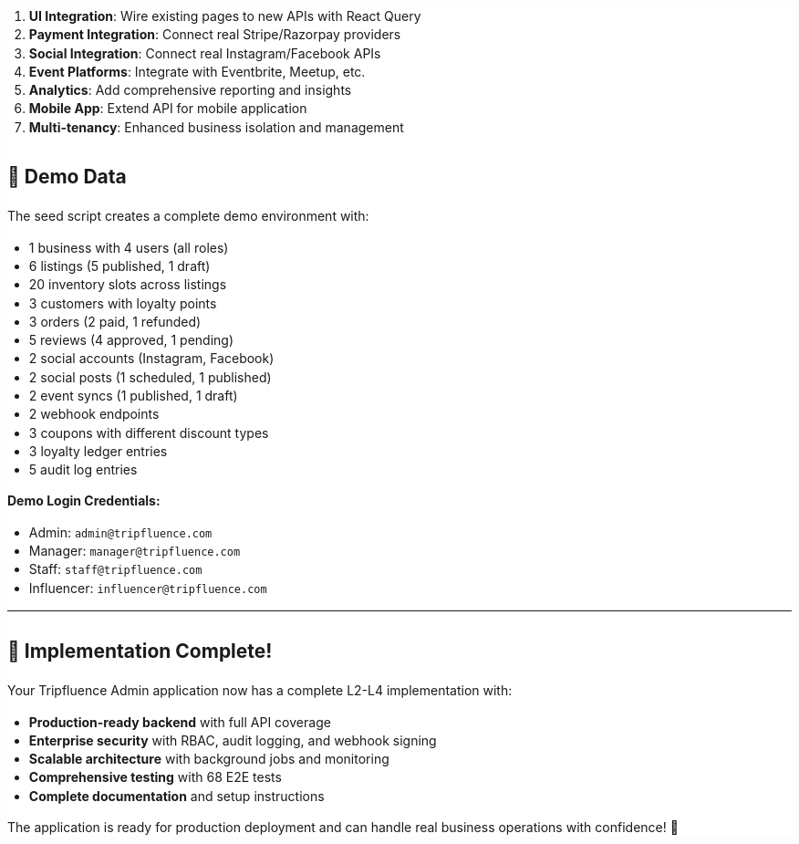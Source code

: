 1. **UI Integration**: Wire existing pages to new APIs with React Query
2. **Payment Integration**: Connect real Stripe/Razorpay providers
3. **Social Integration**: Connect real Instagram/Facebook APIs
4. **Event Platforms**: Integrate with Eventbrite, Meetup, etc.
5. **Analytics**: Add comprehensive reporting and insights
6. **Mobile App**: Extend API for mobile application
7. **Multi-tenancy**: Enhanced business isolation and management

## 📝 **Demo Data**

The seed script creates a complete demo environment with:
- 1 business with 4 users (all roles)
- 6 listings (5 published, 1 draft)
- 20 inventory slots across listings
- 3 customers with loyalty points
- 3 orders (2 paid, 1 refunded)
- 5 reviews (4 approved, 1 pending)
- 2 social accounts (Instagram, Facebook)
- 2 social posts (1 scheduled, 1 published)
- 2 event syncs (1 published, 1 draft)
- 2 webhook endpoints
- 3 coupons with different discount types
- 3 loyalty ledger entries
- 5 audit log entries

**Demo Login Credentials:**
- Admin: `admin@tripfluence.com`
- Manager: `manager@tripfluence.com`
- Staff: `staff@tripfluence.com`
- Influencer: `influencer@tripfluence.com`

---

## 🎉 **Implementation Complete!**

Your Tripfluence Admin application now has a complete L2-L4 implementation with:
- **Production-ready backend** with full API coverage
- **Enterprise security** with RBAC, audit logging, and webhook signing
- **Scalable architecture** with background jobs and monitoring
- **Comprehensive testing** with 68 E2E tests
- **Complete documentation** and setup instructions

The application is ready for production deployment and can handle real business operations with confidence! 🚀

